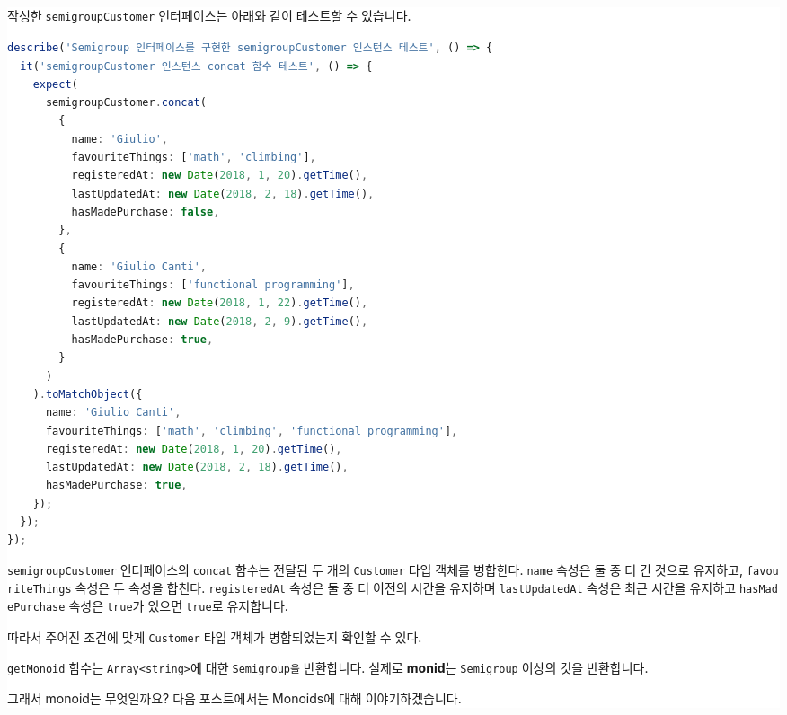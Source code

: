 작성한 `semigroupCustomer` 인터페이스는 아래와 같이 테스트할 수 있습니다.

```typescript
describe('Semigroup 인터페이스를 구현한 semigroupCustomer 인스턴스 테스트', () => {
  it('semigroupCustomer 인스턴스 concat 함수 테스트', () => {
    expect(
      semigroupCustomer.concat(
        {
          name: 'Giulio',
          favouriteThings: ['math', 'climbing'],
          registeredAt: new Date(2018, 1, 20).getTime(),
          lastUpdatedAt: new Date(2018, 2, 18).getTime(),
          hasMadePurchase: false,
        },
        {
          name: 'Giulio Canti',
          favouriteThings: ['functional programming'],
          registeredAt: new Date(2018, 1, 22).getTime(),
          lastUpdatedAt: new Date(2018, 2, 9).getTime(),
          hasMadePurchase: true,
        }
      )
    ).toMatchObject({
      name: 'Giulio Canti',
      favouriteThings: ['math', 'climbing', 'functional programming'],
      registeredAt: new Date(2018, 1, 20).getTime(),
      lastUpdatedAt: new Date(2018, 2, 18).getTime(),
      hasMadePurchase: true,
    });
  });
});
```

`semigroupCustomer` 인터페이스의 `concat` 함수는 전달된 두 개의 `Customer` 타입 객체를 병합한다. `name` 속성은 둘 중 더 긴 것으로 유지하고, `favouriteThings` 속성은 두 속성을 합친다. `registeredAt` 속성은 둘 중 더 이전의 시간을 유지하며 `lastUpdatedAt` 속성은 최근 시간을 유지하고 `hasMadePurchase` 속성은 `true`가 있으면 `true`로 유지합니다.

따라서 주어진 조건에 맞게 `Customer` 타입 객체가 병합되었는지 확인할 수 있다.

`getMonoid` 함수는 `Array<string>`에 대한 `Semigroup을` 반환합니다. 실제로 **monid**는 `Semigroup` 이상의 것을 반환합니다.

그래서 monoid는 무엇일까요? 다음 포스트에서는 Monoids에 대해 이야기하겠습니다.
